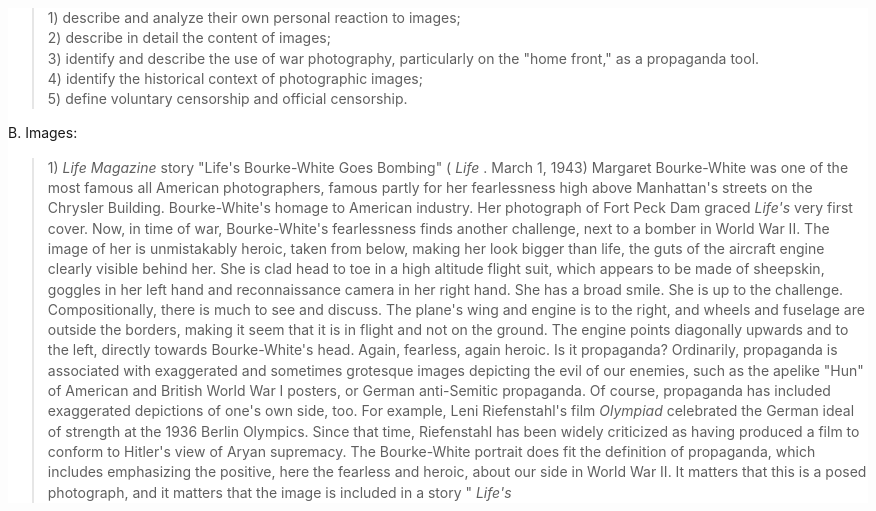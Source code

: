 <blockquote>
  <dl>
   <dt>
    1) describe and analyze their own personal reaction to images;
    <dt>
     2) describe in detail the content of images;
     <dt>
      3) identify and describe the use of war photography, particularly on the "home front," as a propaganda tool.
      <dt>
       4) identify the historical context of photographic images;
       <dt>
        5) define voluntary censorship and official censorship.
       </dt>
      </dt>
     </dt>
    </dt>
   </dt>
  </dl>
 </blockquote>
 <p>
  B. Images:
 </p>

<blockquote>
  <dl>
   <dt>
    1)
    <i>
     Life Magazine
    </i>
    story "Life's Bourke-White Goes Bombing" (
    <i>
     Life
    </i>
    . March 1, 1943) Margaret Bourke-White was one of the most famous all American photographers, famous partly for her fearlessness high above Manhattan's streets on the Chrysler Building. Bourke-White's homage to American industry. Her photograph of  Fort Peck Dam graced
    <i>
     Life's
    </i>
    very first cover. Now, in time of war, Bourke-White's fearlessness finds another challenge, next to a bomber in World War II. The image of her is unmistakably heroic, taken from below, making her look bigger than life, the guts of the aircraft engine clearly visible behind her. She is clad head to toe in a high altitude flight suit, which appears to be made of sheepskin, goggles in her left hand and reconnaissance camera in her right hand. She has a broad smile. She is up to the challenge. Compositionally, there is much to see and discuss. The plane's wing and engine is to  the right, and wheels and fuselage are outside the borders, making it seem that it is in flight and not on the ground. The engine points diagonally upwards and to the left, directly towards Bourke-White's head. Again, fearless, again heroic. Is it propaganda? Ordinarily, propaganda is associated with exaggerated and sometimes grotesque images depicting the evil of our enemies, such as the apelike "Hun" of American and British World War I posters, or German anti-Semitic propaganda. Of course, propaganda has included exaggerated depictions of one's own side, too. For example, Leni Riefenstahl's film
    <i>
     Olympiad
    </i>
    celebrated the German ideal of strength at the 1936 Berlin Olympics. Since that time, Riefenstahl has been widely criticized as having produced a film to conform to Hitler's view of Aryan supremacy. The Bourke-White portrait does fit the definition of propaganda, which includes emphasizing the positive, here the fearless and heroic, about our side in World War II. It matters that this is a posed photograph, and it matters that the image is included in a story "
    <i>
     Life's
    </i>